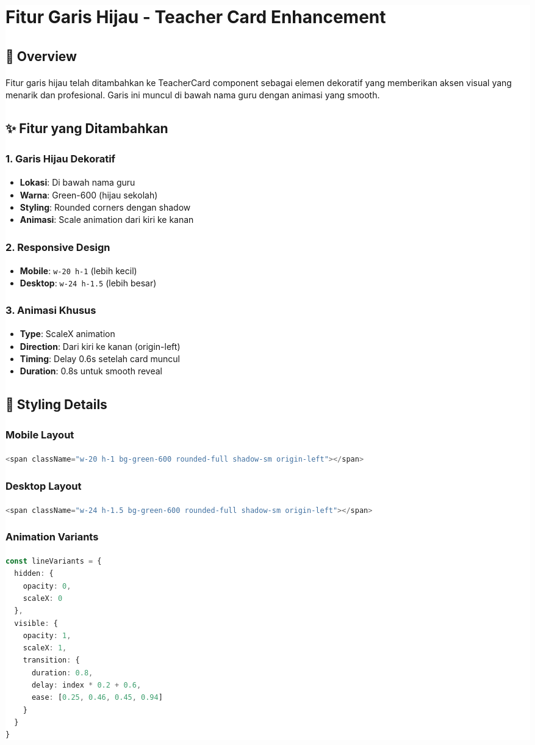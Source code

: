 # Fitur Garis Hijau - Teacher Card Enhancement

## 🎯 Overview

Fitur garis hijau telah ditambahkan ke TeacherCard component sebagai elemen dekoratif yang memberikan aksen visual yang menarik dan profesional. Garis ini muncul di bawah nama guru dengan animasi yang smooth.

## ✨ Fitur yang Ditambahkan

### 1. **Garis Hijau Dekoratif**
- **Lokasi**: Di bawah nama guru
- **Warna**: Green-600 (hijau sekolah)
- **Styling**: Rounded corners dengan shadow
- **Animasi**: Scale animation dari kiri ke kanan

### 2. **Responsive Design**
- **Mobile**: `w-20 h-1` (lebih kecil)
- **Desktop**: `w-24 h-1.5` (lebih besar)

### 3. **Animasi Khusus**
- **Type**: ScaleX animation
- **Direction**: Dari kiri ke kanan (origin-left)
- **Timing**: Delay 0.6s setelah card muncul
- **Duration**: 0.8s untuk smooth reveal

## 🎨 Styling Details

### **Mobile Layout**
```typescript
<span className="w-20 h-1 bg-green-600 rounded-full shadow-sm origin-left"></span>
```

### **Desktop Layout**
```typescript
<span className="w-24 h-1.5 bg-green-600 rounded-full shadow-sm origin-left"></span>
```

### **Animation Variants**
```typescript
const lineVariants = {
  hidden: { 
    opacity: 0, 
    scaleX: 0
  },
  visible: { 
    opacity: 1, 
    scaleX: 1,
    transition: {
      duration: 0.8,
      delay: index * 0.2 + 0.6,
      ease: [0.25, 0.46, 0.45, 0.94]
    }
  }
}
```
